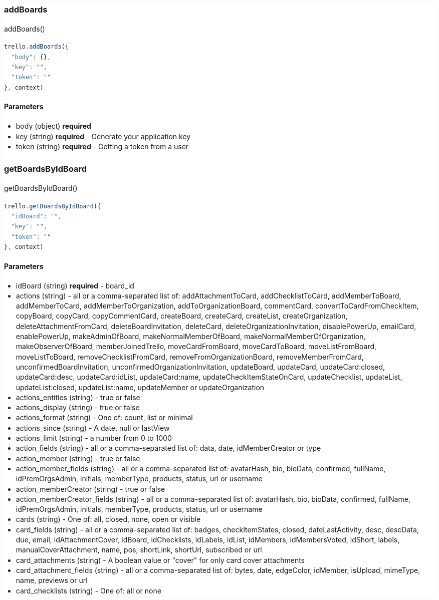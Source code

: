 ### addBoards
addBoards()


```js
trello.addBoards({
  "body": {},
  "key": "",
  "token": ""
}, context)
```

#### Parameters
* body (object) **required**
* key (string) **required** - <a href="https://trello.com/1/appKey/generate"  target="_blank">Generate your application key</a>
* token (string) **required** - <a href="https://trello.com/docs/gettingstarted/index.html#getting-a-token-from-a-user"  target="_blank">Getting a token from a user</a>

### getBoardsByIdBoard
getBoardsByIdBoard()


```js
trello.getBoardsByIdBoard({
  "idBoard": "",
  "key": "",
  "token": ""
}, context)
```

#### Parameters
* idBoard (string) **required** - board_id
* actions (string) - all or a comma-separated list of: addAttachmentToCard, addChecklistToCard, addMemberToBoard, addMemberToCard, addMemberToOrganization, addToOrganizationBoard, commentCard, convertToCardFromCheckItem, copyBoard, copyCard, copyCommentCard, createBoard, createCard, createList, createOrganization, deleteAttachmentFromCard, deleteBoardInvitation, deleteCard, deleteOrganizationInvitation, disablePowerUp, emailCard, enablePowerUp, makeAdminOfBoard, makeNormalMemberOfBoard, makeNormalMemberOfOrganization, makeObserverOfBoard, memberJoinedTrello, moveCardFromBoard, moveCardToBoard, moveListFromBoard, moveListToBoard, removeChecklistFromCard, removeFromOrganizationBoard, removeMemberFromCard, unconfirmedBoardInvitation, unconfirmedOrganizationInvitation, updateBoard, updateCard, updateCard:closed, updateCard:desc, updateCard:idList, updateCard:name, updateCheckItemStateOnCard, updateChecklist, updateList, updateList:closed, updateList:name, updateMember or updateOrganization
* actions_entities (string) -  true or false
* actions_display (string) -  true or false
* actions_format (string) - One of: count, list or minimal
* actions_since (string) - A date, null or lastView
* actions_limit (string) - a number from 0 to 1000
* action_fields (string) - all or a comma-separated list of: data, date, idMemberCreator or type
* action_member (string) -  true or false
* action_member_fields (string) - all or a comma-separated list of: avatarHash, bio, bioData, confirmed, fullName, idPremOrgsAdmin, initials, memberType, products, status, url or username
* action_memberCreator (string) -  true or false
* action_memberCreator_fields (string) - all or a comma-separated list of: avatarHash, bio, bioData, confirmed, fullName, idPremOrgsAdmin, initials, memberType, products, status, url or username
* cards (string) - One of: all, closed, none, open or visible
* card_fields (string) - all or a comma-separated list of: badges, checkItemStates, closed, dateLastActivity, desc, descData, due, email, idAttachmentCover, idBoard, idChecklists, idLabels, idList, idMembers, idMembersVoted, idShort, labels, manualCoverAttachment, name, pos, shortLink, shortUrl, subscribed or url
* card_attachments (string) - A boolean value or &quot;cover&quot; for only card cover attachments
* card_attachment_fields (string) - all or a comma-separated list of: bytes, date, edgeColor, idMember, isUpload, mimeType, name, previews or url
* card_checklists (string) - One of: all or none